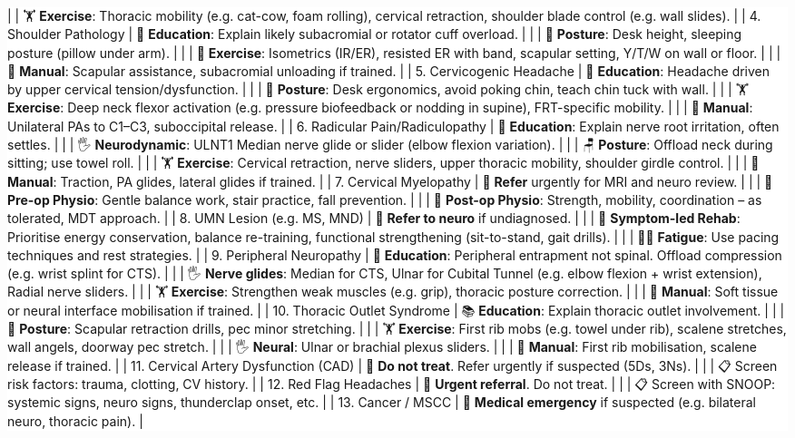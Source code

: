 |                                       | 🏋️ **Exercise**: Thoracic mobility (e.g. cat-cow, foam rolling), cervical retraction, shoulder blade control (e.g. wall slides).    |
| 4. Shoulder Pathology                 | 🧠 **Education**: Explain likely subacromial or rotator cuff overload.                                                               |
|                                       | 📐 **Posture**: Desk height, sleeping posture (pillow under arm).                                                                    |
|                                       | 💪 **Exercise**: Isometrics (IR/ER), resisted ER with band, scapular setting, Y/T/W on wall or floor.                                |
|                                       | 🤲 **Manual**: Scapular assistance, subacromial unloading if trained.                                                                |
| 5. Cervicogenic Headache              | 🧠 **Education**: Headache driven by upper cervical tension/dysfunction.                                                             |
|                                       | 📐 **Posture**: Desk ergonomics, avoid poking chin, teach chin tuck with wall.                                                       |
|                                       | 🏋️ **Exercise**: Deep neck flexor activation (e.g. pressure biofeedback or nodding in supine), FRT-specific mobility.               |
|                                       | 🤲 **Manual**: Unilateral PAs to C1–C3, suboccipital release.                                                                        |
| 6. Radicular Pain/Radiculopathy       | 🧠 **Education**: Explain nerve root irritation, often settles.                                                                      |
|                                       | 🖐️ **Neurodynamic**: ULNT1 Median nerve glide or slider (elbow flexion variation).                                                  |
|                                       | 🪑 **Posture**: Offload neck during sitting; use towel roll.                                                                         |
|                                       | 🏋️ **Exercise**: Cervical retraction, nerve sliders, upper thoracic mobility, shoulder girdle control.                              |
|                                       | 🤲 **Manual**: Traction, PA glides, lateral glides if trained.                                                                       |
| 7. Cervical Myelopathy                | 🚨 **Refer** urgently for MRI and neuro review.                                                                                      |
|                                       | 🧘 **Pre-op Physio**: Gentle balance work, stair practice, fall prevention.                                                          |
|                                       | 💪 **Post-op Physio**: Strength, mobility, coordination – as tolerated, MDT approach.                                                |
| 8. UMN Lesion (e.g. MS, MND)          | 🏥 **Refer to neuro** if undiagnosed.                                                                                                |
|                                       | 🔁 **Symptom-led Rehab**: Prioritise energy conservation, balance re-training, functional strengthening (sit-to-stand, gait drills). |
|                                       | 🧘‍♂️ **Fatigue**: Use pacing techniques and rest strategies.                                                                        |
| 9. Peripheral Neuropathy              | 🧠 **Education**: Peripheral entrapment not spinal. Offload compression (e.g. wrist splint for CTS).                                 |
|                                       | 🖐️ **Nerve glides**: Median for CTS, Ulnar for Cubital Tunnel (e.g. elbow flexion + wrist extension), Radial nerve sliders.         |
|                                       | 🏋️ **Exercise**: Strengthen weak muscles (e.g. grip), thoracic posture correction.                                                  |
|                                       | 🤲 **Manual**: Soft tissue or neural interface mobilisation if trained.                                                              |
| 10. Thoracic Outlet Syndrome          | 📚 **Education**: Explain thoracic outlet involvement.                                                                               |
|                                       | 📐 **Posture**: Scapular retraction drills, pec minor stretching.                                                                    |
|                                       | 🏋️ **Exercise**: First rib mobs (e.g. towel under rib), scalene stretches, wall angels, doorway pec stretch.                        |
|                                       | 🖐️ **Neural**: Ulnar or brachial plexus sliders.                                                                                    |
|                                       | 🤲 **Manual**: First rib mobilisation, scalene release if trained.                                                                   |
| 11. Cervical Artery Dysfunction (CAD) | 🚨 **Do not treat**. Refer urgently if suspected (5Ds, 3Ns).                                                                         |
|                                       | 📋 Screen risk factors: trauma, clotting, CV history.                                                                                |
| 12. Red Flag Headaches                | 🚨 **Urgent referral**. Do not treat.                                                                                                |
|                                       | 📋 Screen with SNOOP: systemic signs, neuro signs, thunderclap onset, etc.                                                           |
| 13. Cancer / MSCC                     | 🚨 **Medical emergency** if suspected (e.g. bilateral neuro, thoracic pain).                                                         |